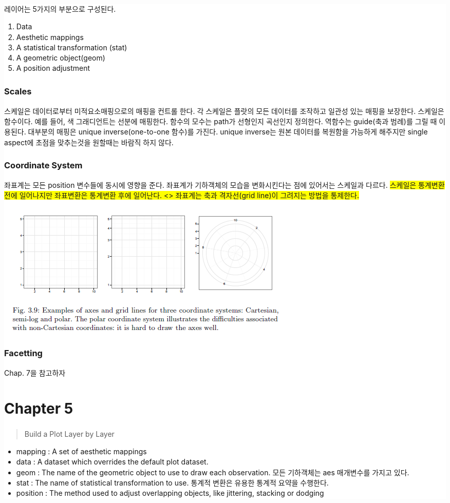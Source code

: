 레이어는 5가지의 부분으로 구성된다.

1.  Data
2.  Aesthetic mappings
3.  A statistical transformation (stat)
4.  A geometric object(geom)
5.  A position adjustment

### Scales

스케일은 데이터로부터 미적요소매핑으로의 매핑을 컨트롤 한다. 각 스케일은 플랏의 모든 데이터를 조작하고 일관성 있는 매핑을
보장한다. 스케일은 함수이다. 예를 들어, 색 그래디언트는 선분에 매핑한다. 함수의 모수는 path가 선형인지
곡선인지 정의한다. 역함수는 guide(축과 범례)를 그릴 때 이용된다. 대부분의 매핑은 unique
inverse(one-to-one 함수)를 가진다. unique inverse는 원본 데이터를 복원함을 가능하게 해주지만
single aspect에 초점을 맞추는것을 원할때는 바람직 하지 않다.

### Coordinate System

좌표계는 모든 position 변수들에 동시에 영향을 준다. 좌표계가 기하객체의 모습을 변화시킨다는 점에 있어서는 스케일과
다르다. <span style = "background : yellow">스케일은 통계변환 전에 일어나지만 좌표변환은
통계변환 후에 일어난다. \<\> 좌표계는 축과 격자선(grid line)이 그려지는 방법을 통제한다.

![](figures/capture3.png)

### Facetting

Chap. 7을 참고하자

# Chapter 5

> <mystyle> Build a Plot Layer by Layer </mystyle>

  - mapping : A set of aesthetic mappings
  - data : A dataset which overrides the default plot dataset.
  - geom : The name of the geometric object to use to draw each
    observation. 모든 기하객체는 aes 매개변수를 가지고 있다.
  - stat : The name of statistical transformation to use. 통계적 변환은 유용한
    통계적 요약을 수행한다.
  - position : The method used to adjust overlapping objects, like
    jittering, stacking or dodging
